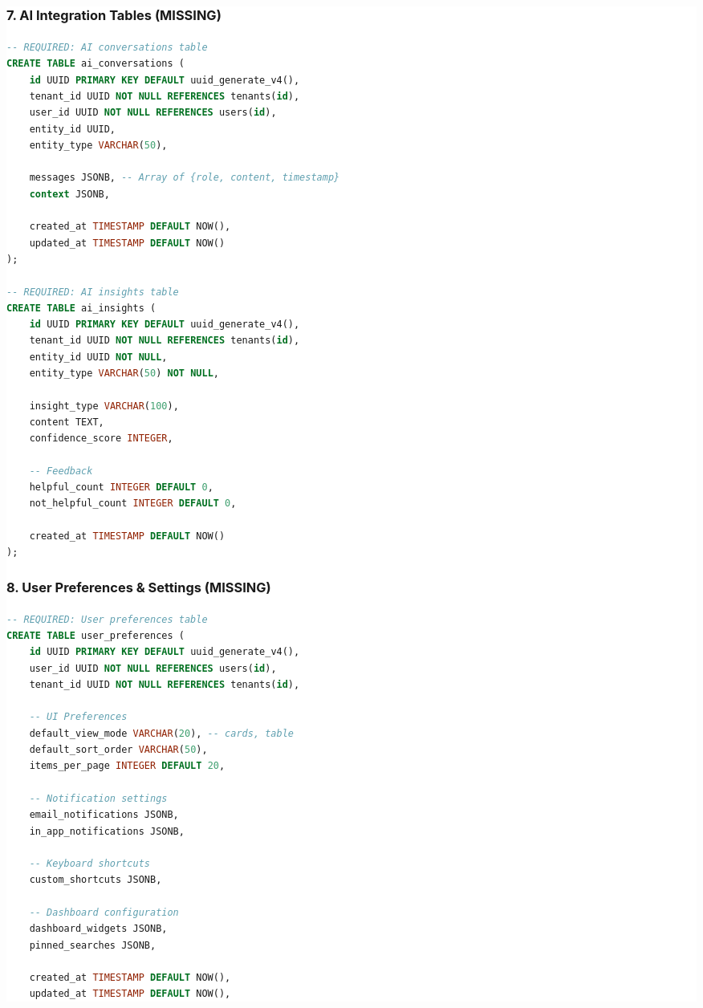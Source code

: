### 7. **AI Integration Tables (MISSING)**

```sql
-- REQUIRED: AI conversations table
CREATE TABLE ai_conversations (
    id UUID PRIMARY KEY DEFAULT uuid_generate_v4(),
    tenant_id UUID NOT NULL REFERENCES tenants(id),
    user_id UUID NOT NULL REFERENCES users(id),
    entity_id UUID,
    entity_type VARCHAR(50),
    
    messages JSONB, -- Array of {role, content, timestamp}
    context JSONB,
    
    created_at TIMESTAMP DEFAULT NOW(),
    updated_at TIMESTAMP DEFAULT NOW()
);

-- REQUIRED: AI insights table
CREATE TABLE ai_insights (
    id UUID PRIMARY KEY DEFAULT uuid_generate_v4(),
    tenant_id UUID NOT NULL REFERENCES tenants(id),
    entity_id UUID NOT NULL,
    entity_type VARCHAR(50) NOT NULL,
    
    insight_type VARCHAR(100),
    content TEXT,
    confidence_score INTEGER,
    
    -- Feedback
    helpful_count INTEGER DEFAULT 0,
    not_helpful_count INTEGER DEFAULT 0,
    
    created_at TIMESTAMP DEFAULT NOW()
);
```

### 8. **User Preferences & Settings (MISSING)**

```sql
-- REQUIRED: User preferences table
CREATE TABLE user_preferences (
    id UUID PRIMARY KEY DEFAULT uuid_generate_v4(),
    user_id UUID NOT NULL REFERENCES users(id),
    tenant_id UUID NOT NULL REFERENCES tenants(id),
    
    -- UI Preferences
    default_view_mode VARCHAR(20), -- cards, table
    default_sort_order VARCHAR(50),
    items_per_page INTEGER DEFAULT 20,
    
    -- Notification settings
    email_notifications JSONB,
    in_app_notifications JSONB,
    
    -- Keyboard shortcuts
    custom_shortcuts JSONB,
    
    -- Dashboard configuration
    dashboard_widgets JSONB,
    pinned_searches JSONB,
    
    created_at TIMESTAMP DEFAULT NOW(),
    updated_at TIMESTAMP DEFAULT NOW(),
```